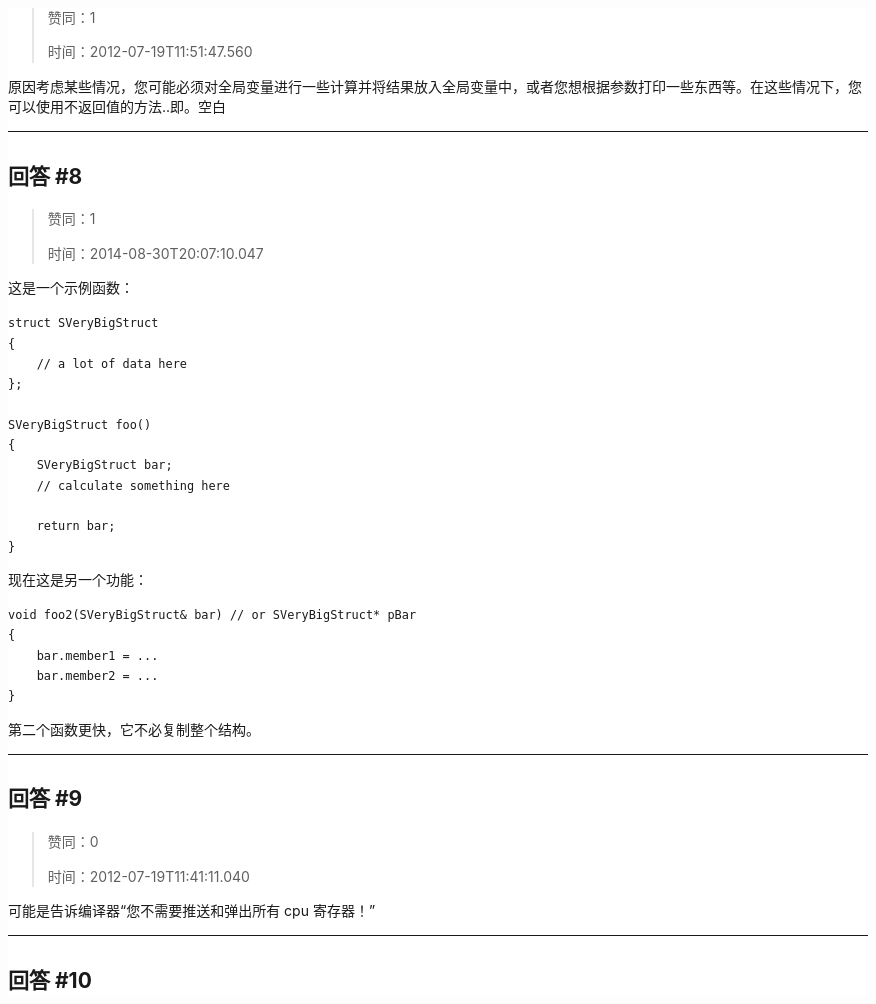 > 赞同：1
> 
> 时间：2012-07-19T11:51:47.560

原因考虑某些情况，您可能必须对全局变量进行一些计算并将结果放入全局变量中，或者您想根据参数打印一些东西等。在这些情况下，您可以使用不返回值的方法..即。空白

* * *

## 回答 #8

> 赞同：1
> 
> 时间：2014-08-30T20:07:10.047

这是一个示例函数：

```
struct SVeryBigStruct
{
    // a lot of data here
};

SVeryBigStruct foo()
{
    SVeryBigStruct bar;
    // calculate something here

    return bar;
} 
```

现在这是另一个功能：

```
void foo2(SVeryBigStruct& bar) // or SVeryBigStruct* pBar
{
    bar.member1 = ...
    bar.member2 = ...
} 
```

第二个函数更快，它不必复制整个结构。

* * *

## 回答 #9

> 赞同：0
> 
> 时间：2012-07-19T11:41:11.040

可能是告诉编译器“您不需要推送和弹出所有 cpu 寄存器！”

* * *

## 回答 #10
